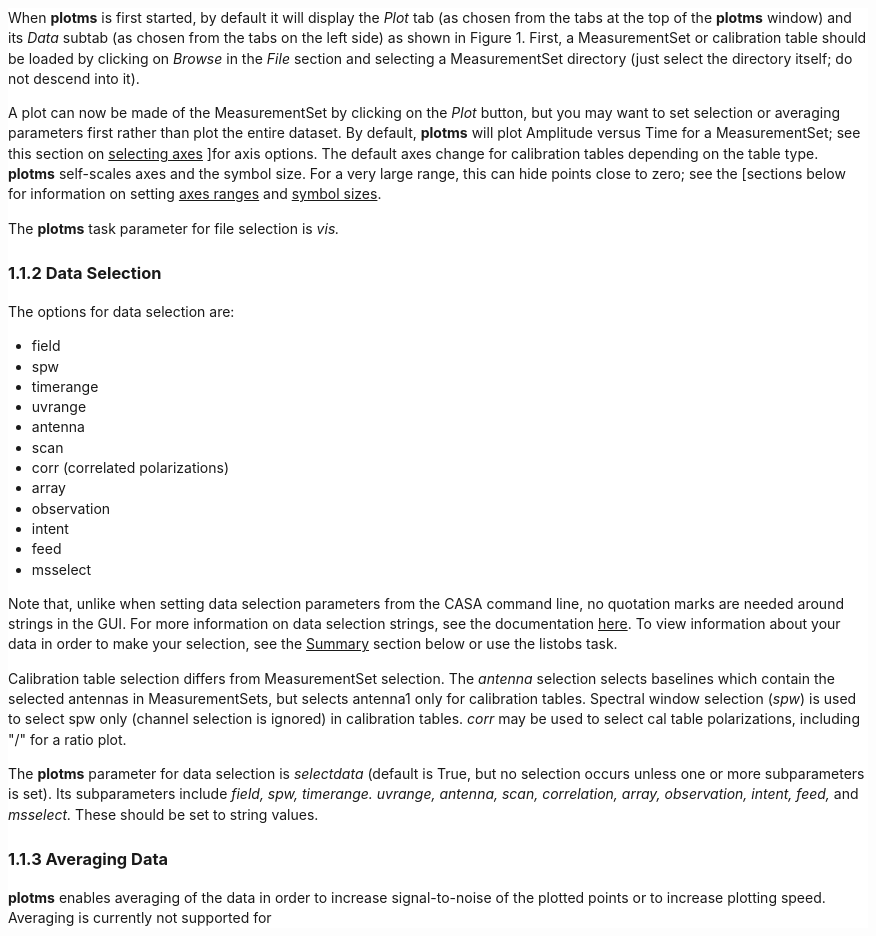 When **plotms** is first started, by default it will display the *Plot* tab (as chosen from the tabs at the top of the **plotms** window) and its *Data* subtab (as chosen from the tabs on the left side) as shown in Figure 1. First, a MeasurementSet or calibration table should be loaded by clicking on *Browse* in the *File* section and selecting a MeasurementSet directory (just select the directory itself; do not descend into it).

A plot can now be made of the MeasurementSet by clicking on the *Plot* button, but you may want to set selection or averaging parameters first rather than plot the entire dataset.  By default, **plotms** will plot Amplitude versus Time for a MeasurementSet; see this section on [selecting axes](#1-3-1-selecting-axes) ]for axis options.  The default axes change for calibration tables depending on the table type.  **plotms** self-scales axes and the symbol size. For a very large range, this can hide points close to zero; see the [sections below for information on setting [axes ranges](#1-3-4-axes-ranges) and [symbol sizes](#1-6-2-customizing-your-symbols).

The **plotms** task parameter for file selection is *vis.*

###  1.1.2 Data Selection

The options for data selection are:

-   field
-   spw
-   timerange
-   uvrange
-   antenna
-   scan
-   corr (correlated polarizations)
-   array
-   observation
-   intent
-   feed
-   msselect

Note that, unlike when setting data selection parameters from the CASA command line, no quotation marks are needed around strings in the GUI.  For more information on data selection strings, see the documentation [here](https://casa.nrao.edu/casadocs-devel/stable/calibration-and-visibility-data/data-selection-in-a-measurementset).  To view information about your data in order to make your selection, see the [Summary](#5-3-summary-menu--information-about-your-dataset) section below or use the listobs task.

Calibration table selection differs from MeasurementSet selection.  The *antenna* selection selects baselines which contain the selected antennas in MeasurementSets, but selects antenna1 only for calibration tables.  Spectral window selection (*spw*) is used to select spw only (channel selection is ignored) in calibration tables.  *corr* may be used to select cal table polarizations, including \"/\" for a ratio plot.

The **plotms** parameter for data selection is *selectdata* (default is True, but no selection occurs unless one or more subparameters is set).  Its subparameters include *field, spw, timerange. uvrange, antenna, scan, correlation, array, observation, intent, feed,* and *msselect.*  These should be set to string values.

### 1.1.3 Averaging Data

**plotms** enables averaging of the data in order to increase signal-to-noise of the plotted points or to increase plotting speed.  Averaging is currently not supported for

